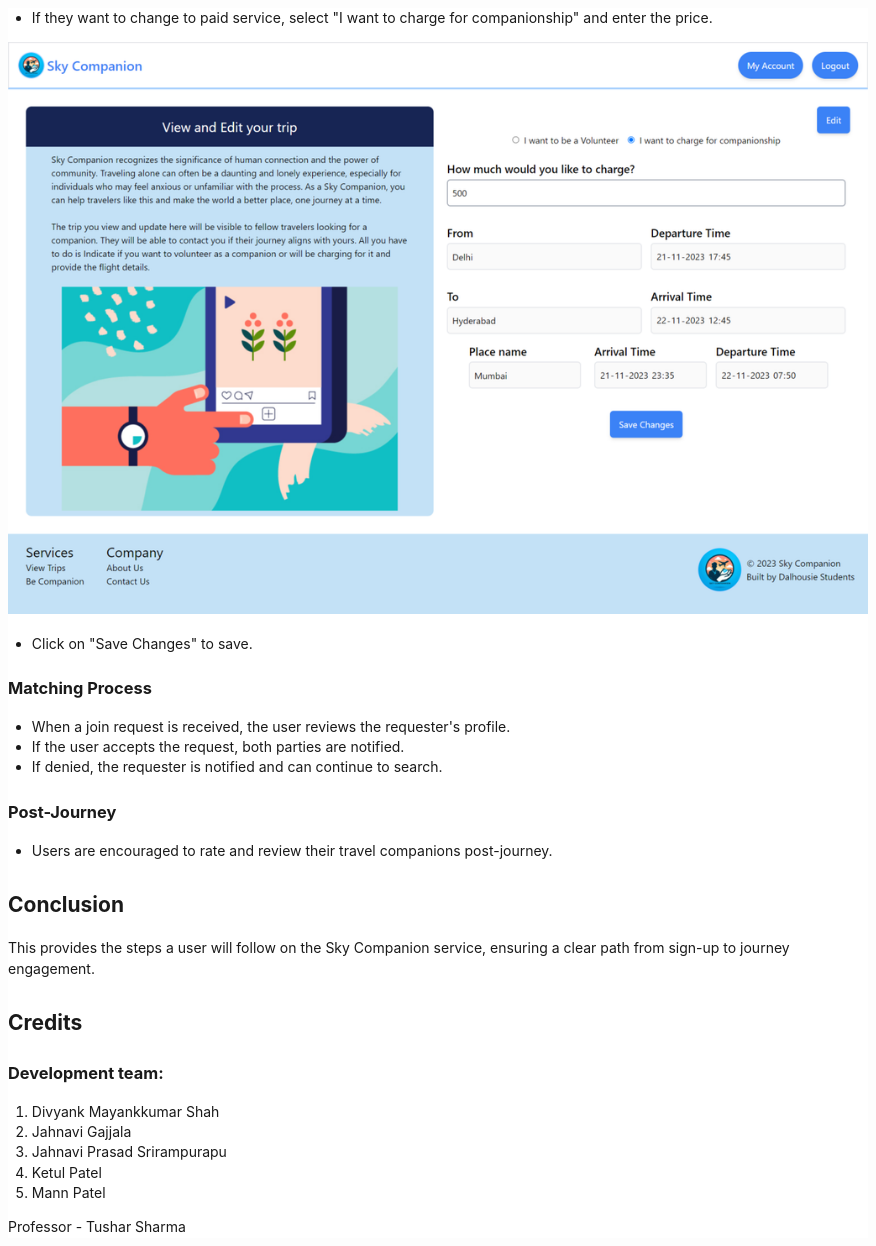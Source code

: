 - If they want to change to paid service, select "I want to charge for companionship" and enter the price.

![Charged trip Screenshot](gitlab-assets/pricedTrip.png)

- Click on "Save Changes" to save.

### Matching Process

- When a join request is received, the user reviews the requester's profile.
- If the user accepts the request, both parties are notified.
- If denied, the requester is notified and can continue to search.

### Post-Journey

- Users are encouraged to rate and review their travel companions post-journey.

## Conclusion

This provides the steps a user will follow on the Sky Companion service, ensuring a clear path from sign-up to journey engagement.

## Credits

### Development team:

1. Divyank Mayankkumar Shah
2. Jahnavi Gajjala
3. Jahnavi Prasad Srirampurapu
4. Ketul Patel
5. Mann Patel

Professor - Tushar Sharma

